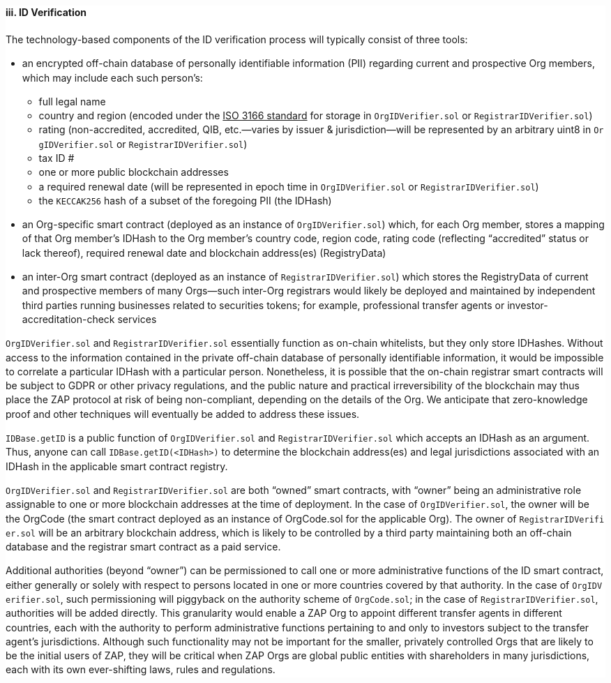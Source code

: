 #### iii. ID Verification

The technology-based components of the ID verification process will typically consist of three tools:

* an encrypted off-chain database of personally identifiable information (PII) regarding current and prospective Org members, which may include each such person’s:
  * full legal name
  * country and region (encoded under the [ISO 3166 standard](https://sft-protocol.readthedocs.io/en/latest/data-standards.html) for storage in `OrgIDVerifier.sol` or `RegistrarIDVerifier.sol`)
  * rating (non-accredited, accredited, QIB, etc.—varies by issuer & jurisdiction—will be represented by an arbitrary uint8 in `OrgIDVerifier.sol` or `RegistrarIDVerifier.sol`)
  * tax ID #
  * one or more public blockchain addresses
  * a required renewal date (will be represented in epoch time in `OrgIDVerifier.sol` or `RegistrarIDVerifier.sol`)
  * the `KECCAK256` hash of a subset of the foregoing PII (the IDHash)
        
* an Org-specific smart contract (deployed as an instance of `OrgIDVerifier.sol`) which, for each Org member, stores a mapping of that Org member’s IDHash to the Org member’s country code, region code, rating code (reflecting “accredited” status or lack thereof), required renewal date and blockchain address(es) (RegistryData)

* an inter-Org smart contract (deployed as an instance of `RegistrarIDVerifier.sol`) which stores the RegistryData of current and prospective members of many Orgs—such inter-Org registrars would likely be deployed and maintained by independent third parties running businesses related to securities tokens; for example, professional transfer agents or investor-accreditation-check services



`OrgIDVerifier.sol` and `RegistrarIDVerifier.sol` essentially function as on-chain whitelists, but they only store IDHashes. Without access to the information contained in the private off-chain database of personally identifiable information, it would be impossible to correlate a particular IDHash with a particular person. Nonetheless, it is possible that the on-chain registrar smart contracts will be subject to GDPR or other privacy regulations, and the public nature and practical irreversibility of the blockchain may thus place the ZAP protocol at risk of being non-compliant, depending on the details of the Org. We anticipate that zero-knowledge proof and other techniques will eventually be added to address these issues. 

`IDBase.getID` is a public function of `OrgIDVerifier.sol` and `RegistrarIDVerifier.sol` which accepts an IDHash as an argument. Thus, anyone can call `IDBase.getID(<IDHash>)` to determine the blockchain address(es) and legal jurisdictions associated with an IDHash in the applicable smart contract registry.

`OrgIDVerifier.sol` and `RegistrarIDVerifier.sol` are both “owned” smart contracts, with “owner” being an administrative role assignable to one or more blockchain addresses at the time of deployment. In the case of `OrgIDVerifier.sol`, the owner will be the OrgCode (the smart contract deployed as an instance of OrgCode.sol for the applicable Org). The owner of `RegistrarIDVerifier.sol` will be an arbitrary blockchain address, which is likely to be controlled by a third party maintaining both an off-chain database and the registrar smart contract as a paid service.

Additional authorities (beyond “owner”) can be permissioned to call one or more administrative functions of the ID smart contract, either generally or solely with respect to persons located in one or more countries covered by that authority. In the case of `OrgIDVerifier.sol`, such permissioning will piggyback on the authority scheme of `OrgCode.sol`; in the case of `RegistrarIDVerifier.sol`, authorities will be added directly. This granularity would enable a ZAP Org to appoint different transfer agents in different countries, each with the authority to perform administrative functions pertaining to and only to investors subject to the transfer agent’s jurisdictions. Although such functionality may not be important for the smaller, privately controlled Orgs that are likely to be the initial users of ZAP, they will be critical when ZAP Orgs are global public entities with shareholders in many jurisdictions, each with its own ever-shifting laws, rules and regulations.
